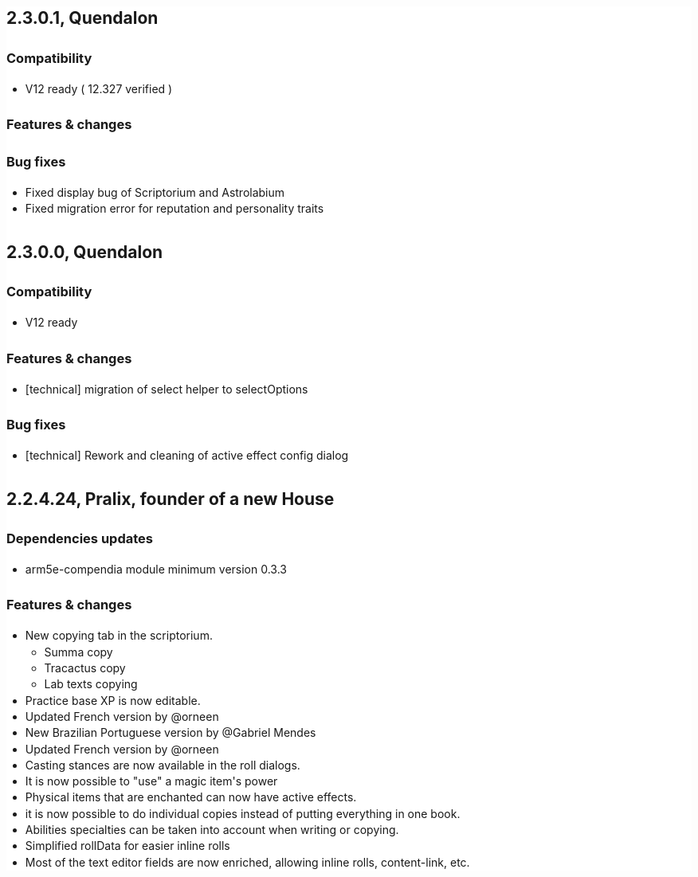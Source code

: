 ## 2.3.0.1, Quendalon

### Compatibility

- V12 ready ( 12.327 verified )

### Features & changes

### Bug fixes

- Fixed display bug of Scriptorium and Astrolabium
- Fixed migration error for reputation and personality traits

## 2.3.0.0, Quendalon

### Compatibility

- V12 ready

### Features & changes

- [technical] migration of select helper to selectOptions

### Bug fixes

- [technical] Rework and cleaning of active effect config dialog

## 2.2.4.24, Pralix, founder of a new House

### Dependencies updates

- arm5e-compendia module minimum version 0.3.3

### Features & changes

- New copying tab in the scriptorium.
  - Summa copy
  - Tracactus copy
  - Lab texts copying
- Practice base XP is now editable.
- Updated French version by @orneen
- New Brazilian Portuguese version by @Gabriel Mendes
- Updated French version by @orneen
- Casting stances are now available in the roll dialogs.
- It is now possible to "use" a magic item's power
- Physical items that are enchanted can now have active effects.
- it is now possible to do individual copies instead of putting everything in one book.
- Abilities specialties can be taken into account when writing or copying.
- Simplified rollData for easier inline rolls
- Most of the text editor fields are now enriched, allowing inline rolls, content-link, etc.
